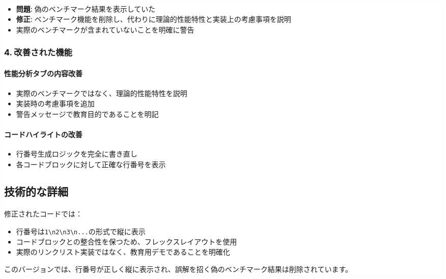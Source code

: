 - **問題**: 偽のベンチマーク結果を表示していた
- **修正**: ベンチマーク機能を削除し、代わりに理論的性能特性と実装上の考慮事項を説明
- 実際のベンチマークが含まれていないことを明確に警告

### 4. 改善された機能

#### 性能分析タブの内容改善

- 実際のベンチマークではなく、理論的性能特性を説明
- 実装時の考慮事項を追加
- 警告メッセージで教育目的であることを明記

#### コードハイライトの改善

- 行番号生成ロジックを完全に書き直し
- 各コードブロックに対して正確な行番号を表示

## 技術的な詳細

修正されたコードでは：

- 行番号は`1\n2\n3\n...`の形式で縦に表示
- コードブロックとの整合性を保つため、フレックスレイアウトを使用
- 実際のリンクリスト実装ではなく、教育用デモであることを明確化

このバージョンでは、行番号が正しく縦に表示され、誤解を招く偽のベンチマーク結果は削除されています。
